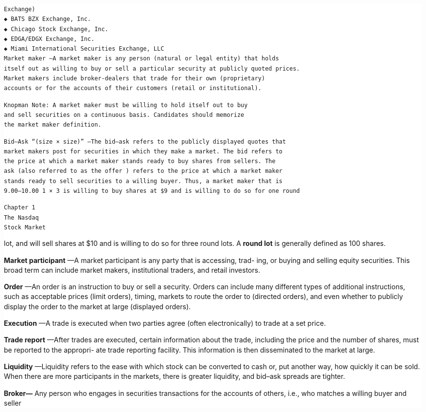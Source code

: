 ```
Exchange)
◆ BATS BZX Exchange, Inc.
◆ Chicago Stock Exchange, Inc.
◆ EDGA/EDGX Exchange, Inc.
◆ Miami International Securities Exchange, LLC
Market maker —A market maker is any person (natural or legal entity) that holds
itself out as willing to buy or sell a particular security at publicly quoted prices.
Market makers include broker-dealers that trade for their own (proprietary)
accounts or for the accounts of their customers (retail or institutional).
```
```
Knopman Note: A market maker must be willing to hold itself out to buy
and sell securities on a continuous basis. Candidates should memorize
the market maker definition.
```
```
Bid–Ask “(size × size)” —The bid–ask refers to the publicly displayed quotes that
market makers post for securities in which they make a market. The bid refers to
the price at which a market maker stands ready to buy shares from sellers. The
ask (also referred to as the offer ) refers to the price at which a market maker
stands ready to sell securities to a willing buyer. Thus, a market maker that is
9.00–10.00 1 × 3 is willing to buy shares at $9 and is willing to do so for one round
```

```
Chapter 1
The Nasdaq
Stock Market
```
lot, and will sell shares at $10 and is willing to do so for three round lots. A **round
lot** is generally defined as 100 shares.

**Market participant** —A market participant is any party that is accessing, trad-
ing, or buying and selling equity securities. This broad term can include market
makers, institutional traders, and retail investors.

**Order** —An order is an instruction to buy or sell a security. Orders can include
many different types of additional instructions, such as acceptable prices (limit
orders), timing, markets to route the order to (directed orders), and even whether
to publicly display the order to the market at large (displayed orders).

**Execution** —A trade is executed when two parties agree (often electronically) to
trade at a set price.

**Trade report** —After trades are executed, certain information about the trade,
including the price and the number of shares, must be reported to the appropri-
ate trade reporting facility. This information is then disseminated to the market
at large.

**Liquidity** —Liquidity refers to the ease with which stock can be converted to cash
or, put another way, how quickly it can be sold. When there are more participants
in the markets, there is greater liquidity, and bid–ask spreads are tighter.

**Broker—** Any person who engages in securities transactions for the accounts of
others, i.e., who matches a willing buyer and seller
